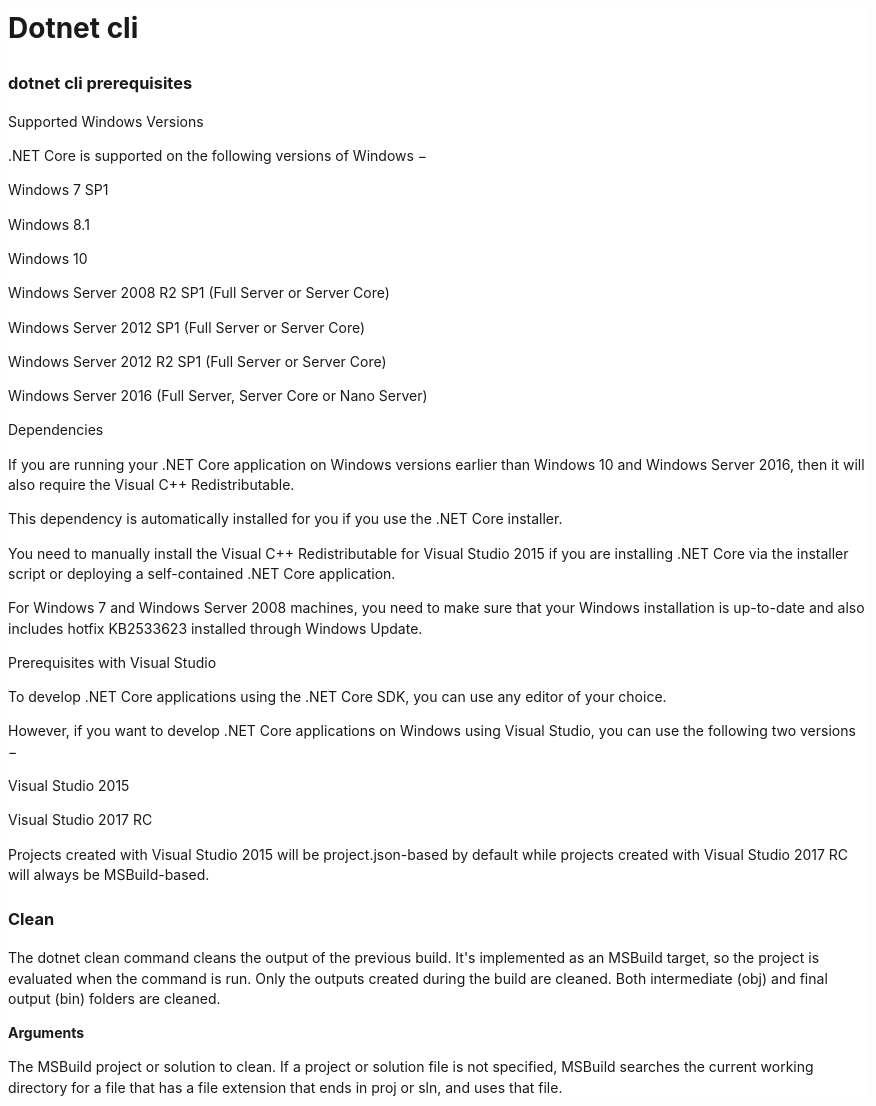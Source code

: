 # Dotnet cli

### dotnet cli prerequisites

Supported Windows Versions

.NET Core is supported on the following versions of Windows −

Windows 7 SP1

Windows 8.1

Windows 10

Windows Server 2008 R2 SP1 \(Full Server or Server Core\)

Windows Server 2012 SP1 \(Full Server or Server Core\)

Windows Server 2012 R2 SP1 \(Full Server or Server Core\)

Windows Server 2016 \(Full Server, Server Core or Nano Server\)

Dependencies

If you are running your .NET Core application on Windows versions earlier than Windows 10 and Windows Server 2016, then it will also require the Visual C++ Redistributable.

This dependency is automatically installed for you if you use the .NET Core installer.

You need to manually install the Visual C++ Redistributable for Visual Studio 2015 if you are installing .NET Core via the installer script or deploying a self-contained .NET Core application.

For Windows 7 and Windows Server 2008 machines, you need to make sure that your Windows installation is up-to-date and also includes hotfix KB2533623 installed through Windows Update.

Prerequisites with Visual Studio

To develop .NET Core applications using the .NET Core SDK, you can use any editor of your choice.

However, if you want to develop .NET Core applications on Windows using Visual Studio, you can use the following two versions −

Visual Studio 2015

Visual Studio 2017 RC

Projects created with Visual Studio 2015 will be project.json-based by default while projects created with Visual Studio 2017 RC will always be MSBuild-based.

### Clean

The dotnet clean command cleans the output of the previous build. It's implemented as an MSBuild target, so the project is evaluated when the command is run. Only the outputs created during the build are cleaned. Both intermediate \(obj\) and final output \(bin\) folders are cleaned.

**Arguments**

The MSBuild project or solution to clean. If a project or solution file is not specified, MSBuild searches the current working directory for a file that has a file extension that ends in proj or sln, and uses that file.
